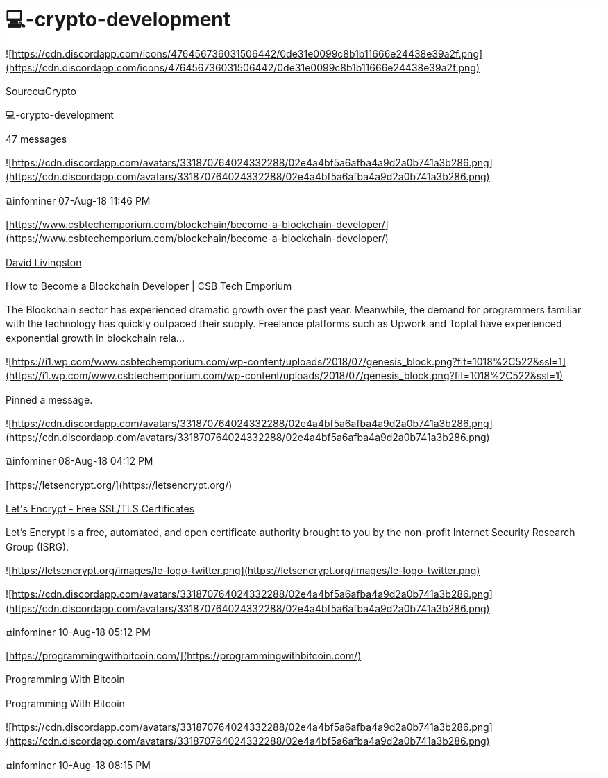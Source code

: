 # 💻-crypto-development

![https://cdn.discordapp.com/icons/476456736031506442/0de31e0099c8b1b11666e24438e39a2f.png](https://cdn.discordapp.com/icons/476456736031506442/0de31e0099c8b1b11666e24438e39a2f.png)

Source⧉Crypto

💻-crypto-development

47 messages

![https://cdn.discordapp.com/avatars/331870764024332288/02e4a4bf5a6afba4a9d2a0b741a3b286.png](https://cdn.discordapp.com/avatars/331870764024332288/02e4a4bf5a6afba4a9d2a0b741a3b286.png)

⧉infominer 07-Aug-18 11:46 PM

[https://www.csbtechemporium.com/blockchain/become-a-blockchain-developer/](https://www.csbtechemporium.com/blockchain/become-a-blockchain-developer/)

[David Livingston](https://www.csbtechemporium.com/author/daviddoer/)

[How to Become a Blockchain Developer | CSB Tech Emporium](https://www.csbtechemporium.com/blockchain/become-a-blockchain-developer/)

The Blockchain sector has experienced dramatic growth over the past year. Meanwhile, the demand for programmers familiar with the technology has quickly outpaced their supply. Freelance platforms such as Upwork and Toptal have experienced exponential growth in blockchain rela...

![https://i1.wp.com/www.csbtechemporium.com/wp-content/uploads/2018/07/genesis_block.png?fit=1018%2C522&ssl=1](https://i1.wp.com/www.csbtechemporium.com/wp-content/uploads/2018/07/genesis_block.png?fit=1018%2C522&ssl=1)

Pinned a message.

![https://cdn.discordapp.com/avatars/331870764024332288/02e4a4bf5a6afba4a9d2a0b741a3b286.png](https://cdn.discordapp.com/avatars/331870764024332288/02e4a4bf5a6afba4a9d2a0b741a3b286.png)

⧉infominer 08-Aug-18 04:12 PM

[https://letsencrypt.org/](https://letsencrypt.org/)

[Let's Encrypt - Free SSL/TLS Certificates](https://letsencrypt.org/)

Let’s Encrypt is a free, automated, and open certificate authority brought to you by the non-profit Internet Security Research Group (ISRG).

![https://letsencrypt.org/images/le-logo-twitter.png](https://letsencrypt.org/images/le-logo-twitter.png)

![https://cdn.discordapp.com/avatars/331870764024332288/02e4a4bf5a6afba4a9d2a0b741a3b286.png](https://cdn.discordapp.com/avatars/331870764024332288/02e4a4bf5a6afba4a9d2a0b741a3b286.png)

⧉infominer 10-Aug-18 05:12 PM

[https://programmingwithbitcoin.com/](https://programmingwithbitcoin.com/)

[Programming With Bitcoin](https://programmingwithbitcoin.com/)

Programming With Bitcoin

![https://cdn.discordapp.com/avatars/331870764024332288/02e4a4bf5a6afba4a9d2a0b741a3b286.png](https://cdn.discordapp.com/avatars/331870764024332288/02e4a4bf5a6afba4a9d2a0b741a3b286.png)

⧉infominer 10-Aug-18 08:15 PM
